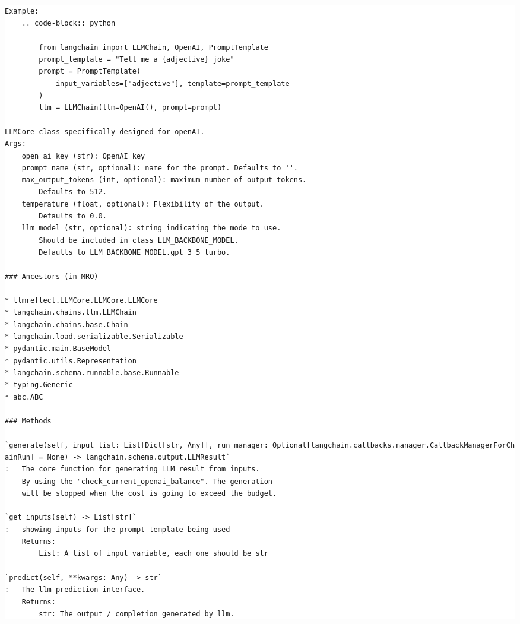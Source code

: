     Example:
        .. code-block:: python
    
            from langchain import LLMChain, OpenAI, PromptTemplate
            prompt_template = "Tell me a {adjective} joke"
            prompt = PromptTemplate(
                input_variables=["adjective"], template=prompt_template
            )
            llm = LLMChain(llm=OpenAI(), prompt=prompt)
    
    LLMCore class specifically designed for openAI.
    Args:
        open_ai_key (str): OpenAI key
        prompt_name (str, optional): name for the prompt. Defaults to ''.
        max_output_tokens (int, optional): maximum number of output tokens.
            Defaults to 512.
        temperature (float, optional): Flexibility of the output.
            Defaults to 0.0.
        llm_model (str, optional): string indicating the mode to use.
            Should be included in class LLM_BACKBONE_MODEL.
            Defaults to LLM_BACKBONE_MODEL.gpt_3_5_turbo.

    ### Ancestors (in MRO)

    * llmreflect.LLMCore.LLMCore.LLMCore
    * langchain.chains.llm.LLMChain
    * langchain.chains.base.Chain
    * langchain.load.serializable.Serializable
    * pydantic.main.BaseModel
    * pydantic.utils.Representation
    * langchain.schema.runnable.base.Runnable
    * typing.Generic
    * abc.ABC

    ### Methods

    `generate(self, input_list: List[Dict[str, Any]], run_manager: Optional[langchain.callbacks.manager.CallbackManagerForChainRun] = None) ‑> langchain.schema.output.LLMResult`
    :   The core function for generating LLM result from inputs.
        By using the "check_current_openai_balance". The generation
        will be stopped when the cost is going to exceed the budget.

    `get_inputs(self) ‑> List[str]`
    :   showing inputs for the prompt template being used
        Returns:
            List: A list of input variable, each one should be str

    `predict(self, **kwargs: Any) ‑> str`
    :   The llm prediction interface.
        Returns:
            str: The output / completion generated by llm.